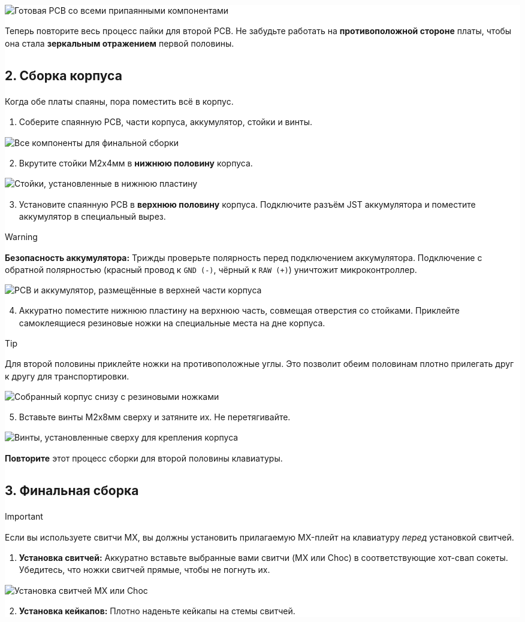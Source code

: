 <img alt="Готовая PCB со всеми припаянными компонентами" width="100%" src="../../img/build_guide/soldered.webp">

Теперь повторите весь процесс пайки для второй PCB. Не забудьте работать на **противоположной стороне** платы, чтобы она стала **зеркальным отражением** первой половины.

## 2. Сборка корпуса

Когда обе платы спаяны, пора поместить всё в корпус.

1.  Соберите спаянную PCB, части корпуса, аккумулятор, стойки и винты.

<img alt="Все компоненты для финальной сборки" width="100%" src="../../img/build_guide/hardware.webp">

2.  Вкрутите стойки M2x4мм в **нижнюю половину** корпуса.

<img alt="Стойки, установленные в нижнюю пластину" width="100%" src="../../img/build_guide/standoff.webp">

3.  Установите спаянную PCB в **верхнюю половину** корпуса. Подключите разъём JST аккумулятора и поместите аккумулятор в специальный вырез.

> [!WARNING]
> **Безопасность аккумулятора:** Трижды проверьте полярность перед подключением аккумулятора. Подключение с обратной полярностью (красный провод к `GND (-)`, чёрный к `RAW (+)`) уничтожит микроконтроллер.

<img alt="PCB и аккумулятор, размещённые в верхней части корпуса" width="100%" src="../../img/build_guide/inside.webp">

4.  Аккуратно поместите нижнюю пластину на верхнюю часть, совмещая отверстия со стойками. Приклейте самоклеящиеся резиновые ножки на специальные места на дне корпуса.

> [!TIP]
> Для второй половины приклейте ножки на противоположные углы. Это позволит обеим половинам плотно прилегать друг к другу для транспортировки.

<img alt="Собранный корпус снизу с резиновыми ножками" width="100%" src="../../img/build_guide/feets.webp">

5. Вставьте винты M2x8мм сверху и затяните их. Не перетягивайте.

<img alt="Винты, установленные сверху для крепления корпуса" width="100%" src="../../img/build_guide/assembled.webp">

**Повторите** этот процесс сборки для второй половины клавиатуры.

## 3. Финальная сборка

> [!IMPORTANT]
> Если вы используете свитчи MX, вы должны установить прилагаемую MX-плейт на клавиатуру *перед* установкой свитчей.

1.  **Установка свитчей:** Аккуратно вставьте выбранные вами свитчи (MX или Choc) в соответствующие хот-свап сокеты. Убедитесь, что ножки свитчей прямые, чтобы не погнуть их.

<img alt="Установка свитчей MX или Choc" width="100%" src="../../img/build_guide/switches.webp">

2.  **Установка кейкапов:** Плотно наденьте кейкапы на стемы свитчей.
